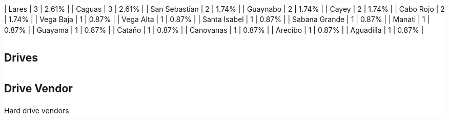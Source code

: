 | Lares         | 3         | 2.61%   |
| Caguas        | 3         | 2.61%   |
| San Sebastian | 2         | 1.74%   |
| Guaynabo      | 2         | 1.74%   |
| Cayey         | 2         | 1.74%   |
| Cabo Rojo     | 2         | 1.74%   |
| Vega Baja     | 1         | 0.87%   |
| Vega Alta     | 1         | 0.87%   |
| Santa Isabel  | 1         | 0.87%   |
| Sabana Grande | 1         | 0.87%   |
| Manati        | 1         | 0.87%   |
| Guayama       | 1         | 0.87%   |
| Cataño       | 1         | 0.87%   |
| Canovanas     | 1         | 0.87%   |
| Arecibo       | 1         | 0.87%   |
| Aguadilla     | 1         | 0.87%   |

Drives
------

Drive Vendor
------------

Hard drive vendors
